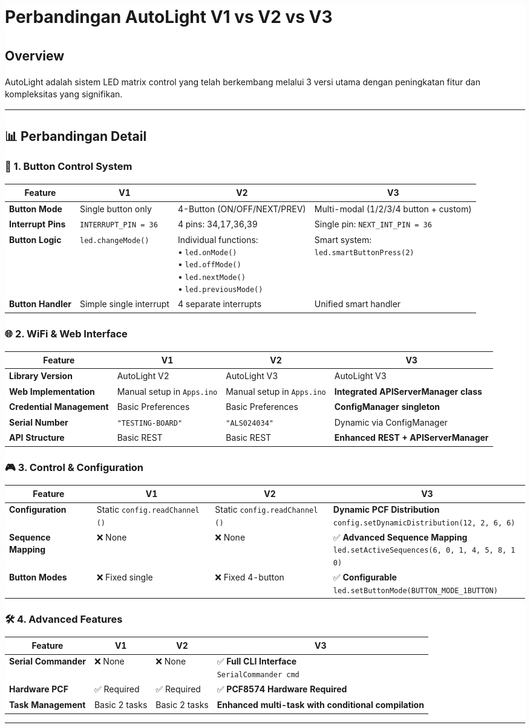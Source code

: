 # Perbandingan AutoLight V1 vs V2 vs V3

## Overview

AutoLight adalah sistem LED matrix control yang telah berkembang melalui 3 versi utama dengan peningkatan fitur dan kompleksitas yang signifikan.

---

## 📊 Perbandingan Detail

### 🔧 1. Button Control System

| Feature | V1 | V2 | V3 |
|---------|----|----|----| 
| **Button Mode** | Single button only | 4-Button (ON/OFF/NEXT/PREV) | Multi-modal (1/2/3/4 button + custom) |
| **Interrupt Pins** | `INTERRUPT_PIN = 36` | 4 pins: 34,17,36,39 | Single pin: `NEXT_INT_PIN = 36` |
| **Button Logic** | `led.changeMode()` | Individual functions:<br>• `led.onMode()`<br>• `led.offMode()`<br>• `led.nextMode()`<br>• `led.previousMode()` | Smart system:<br>`led.smartButtonPress(2)` |
| **Button Handler** | Simple single interrupt | 4 separate interrupts | Unified smart handler |

### 🌐 2. WiFi & Web Interface

| Feature | V1 | V2 | V3 |
|---------|----|----|----| 
| **Library Version** | AutoLight V2 | AutoLight V3 | AutoLight V3 |
| **Web Implementation** | Manual setup in `Apps.ino` | Manual setup in `Apps.ino` | **Integrated APIServerManager class** |
| **Credential Management** | Basic Preferences | Basic Preferences | **ConfigManager singleton** |
| **Serial Number** | `"TESTING-BOARD"` | `"ALS024034"` | Dynamic via ConfigManager |
| **API Structure** | Basic REST | Basic REST | **Enhanced REST + APIServerManager** |

### 🎮 3. Control & Configuration

| Feature | V1 | V2 | V3 |
|---------|----|----|----| 
| **Configuration** | Static `config.readChannel()` | Static `config.readChannel()` | **Dynamic PCF Distribution**<br>`config.setDynamicDistribution(12, 2, 6, 6)` |
| **Sequence Mapping** | ❌ None | ❌ None | ✅ **Advanced Sequence Mapping**<br>`led.setActiveSequences(6, 0, 1, 4, 5, 8, 10)` |
| **Button Modes** | ❌ Fixed single | ❌ Fixed 4-button | ✅ **Configurable**<br>`led.setButtonMode(BUTTON_MODE_1BUTTON)` |

### 🛠️ 4. Advanced Features

| Feature | V1 | V2 | V3 |
|---------|----|----|----| 
| **Serial Commander** | ❌ None | ❌ None | ✅ **Full CLI Interface**<br>`SerialCommander cmd` |
| **Hardware PCF** | ✅ Required | ✅ Required | ✅ **PCF8574 Hardware Required** |
| **Task Management** | Basic 2 tasks | Basic 2 tasks | **Enhanced multi-task with conditional compilation** |

---